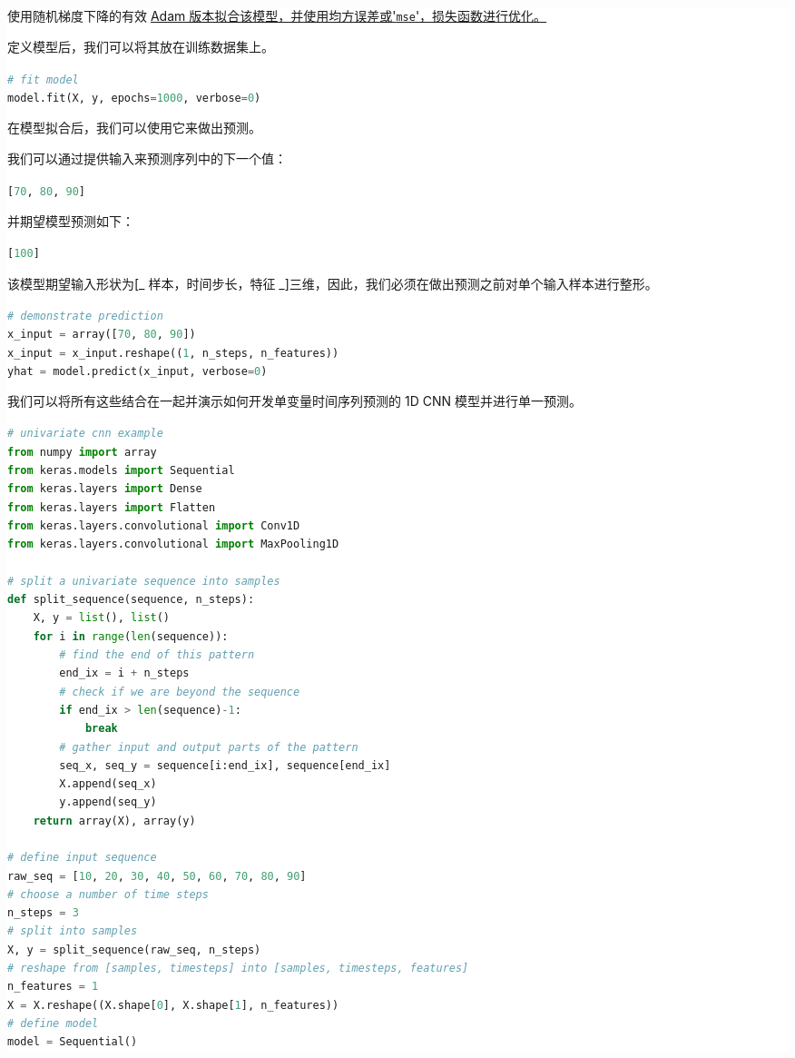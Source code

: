 使用随机梯度下降的有效 [Adam 版本拟合该模型，并使用均方误差或'`mse`'，损失函数进行优化。](https://machinelearningmastery.com/adam-optimization-algorithm-for-deep-learning/)

定义模型后，我们可以将其放在训练数据集上。

```py
# fit model
model.fit(X, y, epochs=1000, verbose=0)
```

在模型拟合后，我们可以使用它来做出预测。

我们可以通过提供输入来预测序列中的下一个值：

```py
[70, 80, 90]
```

并期望模型预测如下：

```py
[100]
```

该模型期望输入形状为[_ 样本，时间步长，特征 _]三维，因此，我们必须在做出预测之前对单个输入样本进行整形。

```py
# demonstrate prediction
x_input = array([70, 80, 90])
x_input = x_input.reshape((1, n_steps, n_features))
yhat = model.predict(x_input, verbose=0)
```

我们可以将所有这些结合在一起并演示如何开发单变量时间序列预测的 1D CNN 模型并进行单一预测。

```py
# univariate cnn example
from numpy import array
from keras.models import Sequential
from keras.layers import Dense
from keras.layers import Flatten
from keras.layers.convolutional import Conv1D
from keras.layers.convolutional import MaxPooling1D

# split a univariate sequence into samples
def split_sequence(sequence, n_steps):
	X, y = list(), list()
	for i in range(len(sequence)):
		# find the end of this pattern
		end_ix = i + n_steps
		# check if we are beyond the sequence
		if end_ix > len(sequence)-1:
			break
		# gather input and output parts of the pattern
		seq_x, seq_y = sequence[i:end_ix], sequence[end_ix]
		X.append(seq_x)
		y.append(seq_y)
	return array(X), array(y)

# define input sequence
raw_seq = [10, 20, 30, 40, 50, 60, 70, 80, 90]
# choose a number of time steps
n_steps = 3
# split into samples
X, y = split_sequence(raw_seq, n_steps)
# reshape from [samples, timesteps] into [samples, timesteps, features]
n_features = 1
X = X.reshape((X.shape[0], X.shape[1], n_features))
# define model
model = Sequential()
```
